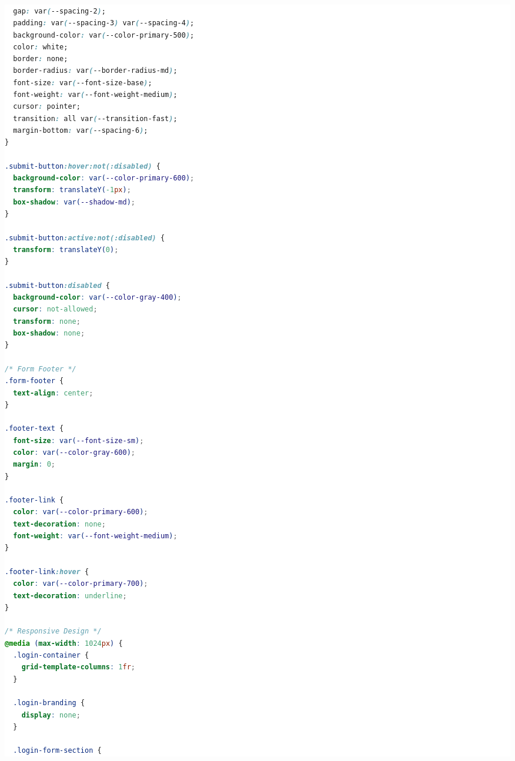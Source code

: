 ```css
  gap: var(--spacing-2);
  padding: var(--spacing-3) var(--spacing-4);
  background-color: var(--color-primary-500);
  color: white;
  border: none;
  border-radius: var(--border-radius-md);
  font-size: var(--font-size-base);
  font-weight: var(--font-weight-medium);
  cursor: pointer;
  transition: all var(--transition-fast);
  margin-bottom: var(--spacing-6);
}

.submit-button:hover:not(:disabled) {
  background-color: var(--color-primary-600);
  transform: translateY(-1px);
  box-shadow: var(--shadow-md);
}

.submit-button:active:not(:disabled) {
  transform: translateY(0);
}

.submit-button:disabled {
  background-color: var(--color-gray-400);
  cursor: not-allowed;
  transform: none;
  box-shadow: none;
}

/* Form Footer */
.form-footer {
  text-align: center;
}

.footer-text {
  font-size: var(--font-size-sm);
  color: var(--color-gray-600);
  margin: 0;
}

.footer-link {
  color: var(--color-primary-600);
  text-decoration: none;
  font-weight: var(--font-weight-medium);
}

.footer-link:hover {
  color: var(--color-primary-700);
  text-decoration: underline;
}

/* Responsive Design */
@media (max-width: 1024px) {
  .login-container {
    grid-template-columns: 1fr;
  }

  .login-branding {
    display: none;
  }

  .login-form-section {
```